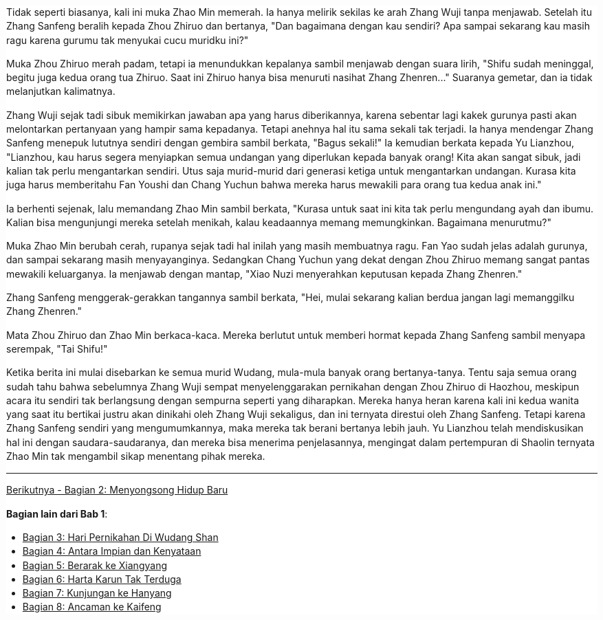 Tidak seperti biasanya, kali ini muka Zhao Min memerah. Ia hanya melirik sekilas ke arah Zhang Wuji tanpa menjawab. Setelah itu Zhang Sanfeng beralih kepada Zhou Zhiruo dan bertanya, "Dan bagaimana dengan kau sendiri? Apa sampai sekarang kau masih ragu karena gurumu tak menyukai cucu muridku ini?"

Muka Zhou Zhiruo merah padam, tetapi ia menundukkan kepalanya sambil menjawab dengan suara lirih, "Shifu sudah meninggal, begitu juga kedua orang tua Zhiruo. Saat ini Zhiruo hanya bisa menuruti nasihat Zhang Zhenren..." Suaranya gemetar, dan ia tidak melanjutkan kalimatnya.

Zhang Wuji sejak tadi sibuk memikirkan jawaban apa yang harus diberikannya, karena sebentar lagi kakek gurunya pasti akan melontarkan pertanyaan yang hampir sama kepadanya. Tetapi anehnya hal itu sama sekali tak terjadi. Ia hanya mendengar Zhang Sanfeng menepuk lututnya sendiri dengan gembira sambil berkata, "Bagus sekali!" Ia kemudian berkata kepada Yu Lianzhou, "Lianzhou, kau harus segera menyiapkan semua undangan yang diperlukan kepada banyak orang! Kita akan sangat sibuk, jadi kalian tak perlu mengantarkan sendiri. Utus saja murid-murid dari generasi ketiga untuk mengantarkan undangan. Kurasa kita juga harus memberitahu Fan Youshi dan Chang Yuchun bahwa mereka harus mewakili para orang tua kedua anak ini."

Ia berhenti sejenak, lalu memandang Zhao Min sambil berkata, "Kurasa untuk saat ini kita tak perlu mengundang ayah dan ibumu. Kalian bisa mengunjungi mereka setelah menikah, kalau keadaannya memang memungkinkan. Bagaimana menurutmu?"

Muka Zhao Min berubah cerah, rupanya sejak tadi hal inilah yang masih membuatnya ragu. Fan Yao sudah jelas adalah gurunya, dan sampai sekarang masih menyayanginya. Sedangkan Chang Yuchun yang dekat dengan Zhou Zhiruo memang sangat pantas mewakili keluarganya. Ia menjawab dengan mantap, "Xiao Nuzi menyerahkan keputusan kepada Zhang Zhenren."

Zhang Sanfeng menggerak-gerakkan tangannya sambil berkata, "Hei, mulai sekarang kalian berdua jangan lagi memanggilku Zhang Zhenren."

Mata Zhou Zhiruo dan Zhao Min berkaca-kaca. Mereka berlutut untuk memberi hormat kepada Zhang Sanfeng sambil menyapa serempak, "Tai Shifu!"

Ketika berita ini mulai disebarkan ke semua murid Wudang, mula-mula banyak orang bertanya-tanya. Tentu saja semua orang sudah tahu bahwa sebelumnya Zhang Wuji sempat menyelenggarakan pernikahan dengan Zhou Zhiruo di Haozhou, meskipun acara itu sendiri tak berlangsung dengan sempurna seperti yang diharapkan. Mereka hanya heran karena kali ini kedua wanita yang saat itu bertikai justru akan dinikahi oleh Zhang Wuji sekaligus, dan ini ternyata direstui oleh Zhang Sanfeng. Tetapi karena Zhang Sanfeng sendiri yang mengumumkannya, maka mereka tak berani bertanya lebih jauh. Yu Lianzhou telah mendiskusikan hal ini dengan saudara-saudaranya, dan mereka bisa menerima penjelasannya, mengingat dalam pertempuran di Shaolin ternyata Zhao Min tak mengambil sikap menentang pihak mereka.

---

[Berikutnya - Bagian 2: Menyongsong Hidup Baru](./menyongsong-hidup-baru)

**Bagian lain dari Bab 1**:

- [Bagian 3: Hari Pernikahan Di Wudang Shan](./pernikahan-di-wudang)
- [Bagian 4: Antara Impian dan Kenyataan](./antara-impian-dan-kenyataan)
- [Bagian 5: Berarak ke Xiangyang](./berarak-ke-xiangyang)
- [Bagian 6: Harta Karun Tak Terduga](./harta-karun-tak-terduga)
- [Bagian 7: Kunjungan ke Hanyang](./kunjungan-ke-hanyang)
- [Bagian 8: Ancaman ke Kaifeng](./ancaman-ke-kaifeng)

